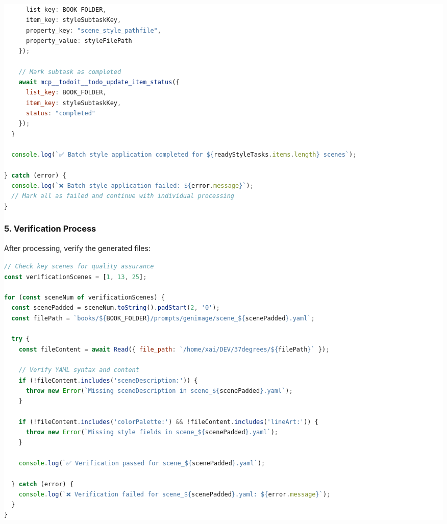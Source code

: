 ```javascript
      list_key: BOOK_FOLDER,
      item_key: styleSubtaskKey,
      property_key: "scene_style_pathfile",
      property_value: styleFilePath
    });
    
    // Mark subtask as completed
    await mcp__todoit__todo_update_item_status({
      list_key: BOOK_FOLDER,
      item_key: styleSubtaskKey,
      status: "completed"
    });
  }
  
  console.log(`✅ Batch style application completed for ${readyStyleTasks.items.length} scenes`);
  
} catch (error) {
  console.log(`❌ Batch style application failed: ${error.message}`);
  // Mark all as failed and continue with individual processing
}
```

### 5. Verification Process

After processing, verify the generated files:

```javascript
// Check key scenes for quality assurance
const verificationScenes = [1, 13, 25];

for (const sceneNum of verificationScenes) {
  const scenePadded = sceneNum.toString().padStart(2, '0');
  const filePath = `books/${BOOK_FOLDER}/prompts/genimage/scene_${scenePadded}.yaml`;
  
  try {
    const fileContent = await Read({ file_path: `/home/xai/DEV/37degrees/${filePath}` });
    
    // Verify YAML syntax and content
    if (!fileContent.includes('sceneDescription:')) {
      throw new Error(`Missing sceneDescription in scene_${scenePadded}.yaml`);
    }
    
    if (!fileContent.includes('colorPalette:') && !fileContent.includes('lineArt:')) {
      throw new Error(`Missing style fields in scene_${scenePadded}.yaml`);
    }
    
    console.log(`✅ Verification passed for scene_${scenePadded}.yaml`);
    
  } catch (error) {
    console.log(`❌ Verification failed for scene_${scenePadded}.yaml: ${error.message}`);
  }
}
```
